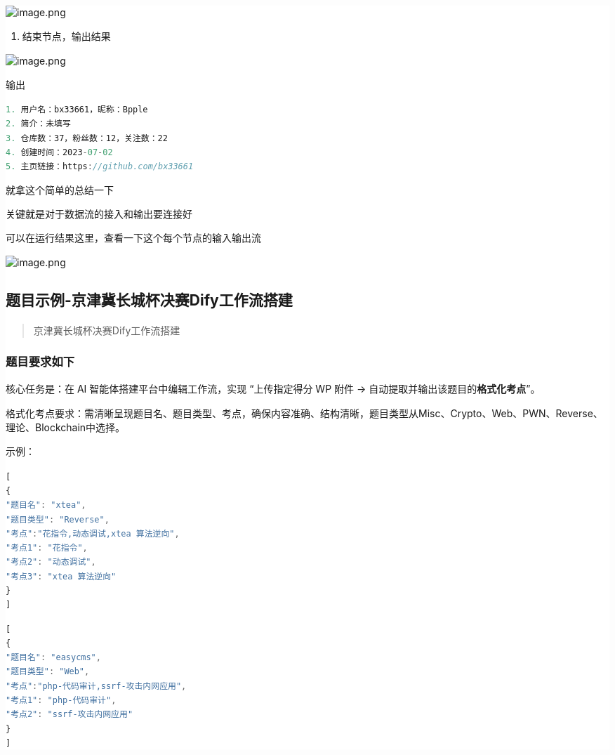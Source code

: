 ![image.png](https://raw.githubusercontent.com/bx33661/Picgo/main/20250922103654480.png)

1. 结束节点，输出结果

![image.png](https://raw.githubusercontent.com/bx33661/Picgo/main/20250922103656884.png)

输出

```jsx
1. 用户名：bx33661，昵称：Bpple  
2. 简介：未填写  
3. 仓库数：37，粉丝数：12，关注数：22  
4. 创建时间：2023-07-02  
5. 主页链接：https://github.com/bx33661
```

就拿这个简单的总结一下

关键就是对于数据流的接入和输出要连接好

可以在运行结果这里，查看一下这个每个节点的输入输出流

![image.png](https://raw.githubusercontent.com/bx33661/Picgo/main/20250922103659084.png)

## 题目示例-京津冀长城杯决赛Dify工作流搭建

> 京津冀长城杯决赛Dify工作流搭建
> 

### 题目要求如下

核心任务是：在 AI 智能体搭建平台中编辑工作流，实现 “上传指定得分 WP 附件 → 自动提取并输出该题目的**格式化考点**”。

格式化考点要求：需清晰呈现题目名、题目类型、考点，确保内容准确、结构清晰，题目类型从Misc、Crypto、Web、PWN、Reverse、理论、Blockchain中选择。

示例：

```jsx
[
{
"题目名": "xtea",
"题目类型": "Reverse",
"考点":"花指令,动态调试,xtea 算法逆向",
"考点1": "花指令",
"考点2": "动态调试",
"考点3": "xtea 算法逆向"
}
]
```

```jsx
[
{
"题目名": "easycms",
"题目类型": "Web",
"考点":"php-代码审计,ssrf-攻击内网应用",
"考点1": "php-代码审计",
"考点2": "ssrf-攻击内网应用"
}
]
```
